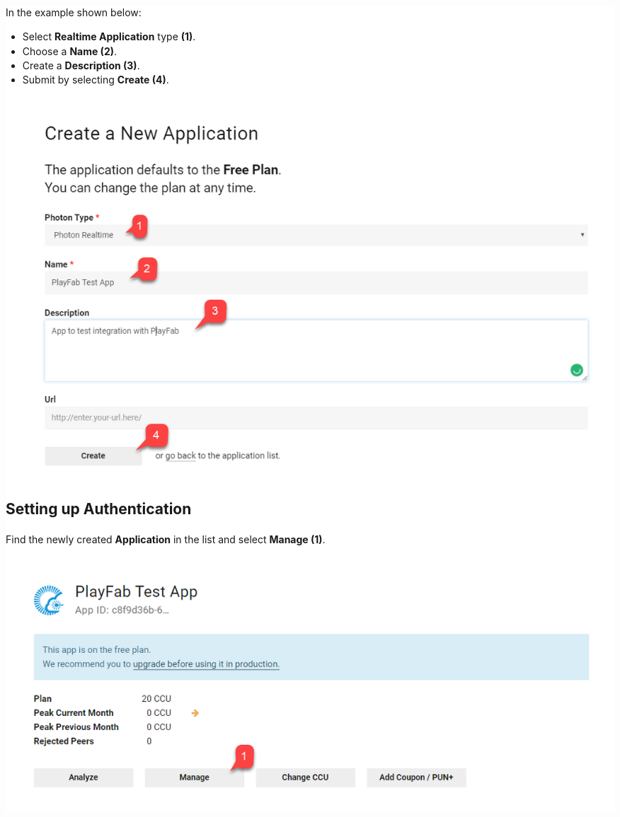 In the example shown below:

- Select **Realtime Application** type **(1)**.
- Choose a **Name (2)**.
- Create a **Description (3)**. 
- Submit by selecting **Create (4)**.

![New application form](media/tutorials/photon-new-app-form.png)  

## Setting up Authentication

Find the newly created **Application** in the list and select **Manage (1)**.

![Manage the Test application](media/tutorials/photon-manage-app.png)  
